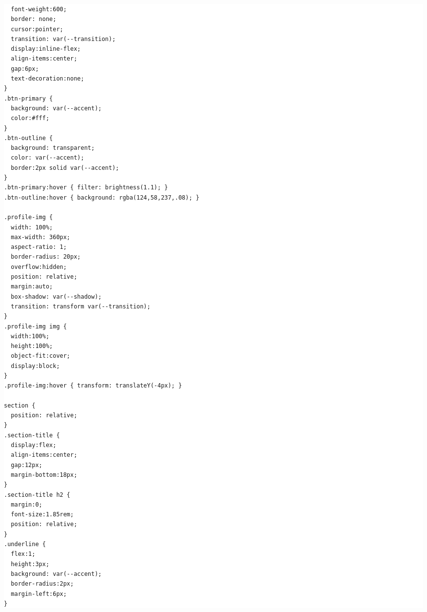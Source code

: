       font-weight:600;
      border: none;
      cursor:pointer;
      transition: var(--transition);
      display:inline-flex;
      align-items:center;
      gap:6px;
      text-decoration:none;
    }
    .btn-primary {
      background: var(--accent);
      color:#fff;
    }
    .btn-outline {
      background: transparent;
      color: var(--accent);
      border:2px solid var(--accent);
    }
    .btn-primary:hover { filter: brightness(1.1); }
    .btn-outline:hover { background: rgba(124,58,237,.08); }

    .profile-img {
      width: 100%;
      max-width: 360px;
      aspect-ratio: 1;
      border-radius: 20px;
      overflow:hidden;
      position: relative;
      margin:auto;
      box-shadow: var(--shadow);
      transition: transform var(--transition);
    }
    .profile-img img {
      width:100%;
      height:100%;
      object-fit:cover;
      display:block;
    }
    .profile-img:hover { transform: translateY(-4px); }

    section {
      position: relative;
    }
    .section-title {
      display:flex;
      align-items:center;
      gap:12px;
      margin-bottom:18px;
    }
    .section-title h2 {
      margin:0;
      font-size:1.85rem;
      position: relative;
    }
    .underline {
      flex:1;
      height:3px;
      background: var(--accent);
      border-radius:2px;
      margin-left:6px;
    }
